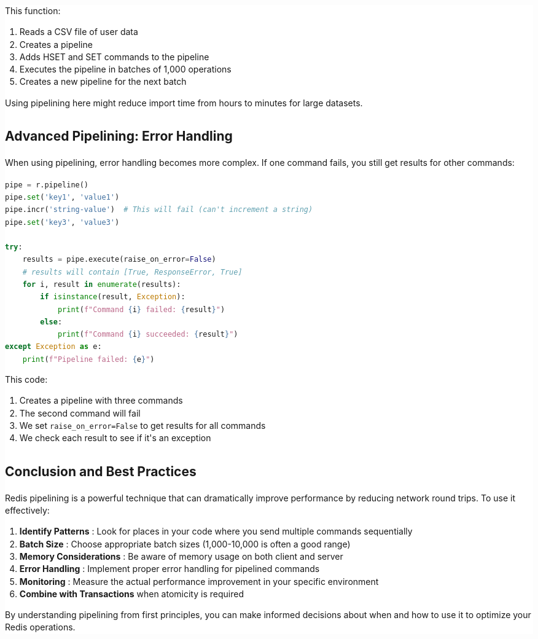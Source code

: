 This function:

1. Reads a CSV file of user data
2. Creates a pipeline
3. Adds HSET and SET commands to the pipeline
4. Executes the pipeline in batches of 1,000 operations
5. Creates a new pipeline for the next batch

Using pipelining here might reduce import time from hours to minutes for large datasets.

## Advanced Pipelining: Error Handling

When using pipelining, error handling becomes more complex. If one command fails, you still get results for other commands:

```python
pipe = r.pipeline()
pipe.set('key1', 'value1')
pipe.incr('string-value')  # This will fail (can't increment a string)
pipe.set('key3', 'value3')

try:
    results = pipe.execute(raise_on_error=False)
    # results will contain [True, ResponseError, True]
    for i, result in enumerate(results):
        if isinstance(result, Exception):
            print(f"Command {i} failed: {result}")
        else:
            print(f"Command {i} succeeded: {result}")
except Exception as e:
    print(f"Pipeline failed: {e}")
```

This code:

1. Creates a pipeline with three commands
2. The second command will fail
3. We set `raise_on_error=False` to get results for all commands
4. We check each result to see if it's an exception

## Conclusion and Best Practices

Redis pipelining is a powerful technique that can dramatically improve performance by reducing network round trips. To use it effectively:

1. **Identify Patterns** : Look for places in your code where you send multiple commands sequentially
2. **Batch Size** : Choose appropriate batch sizes (1,000-10,000 is often a good range)
3. **Memory Considerations** : Be aware of memory usage on both client and server
4. **Error Handling** : Implement proper error handling for pipelined commands
5. **Monitoring** : Measure the actual performance improvement in your specific environment
6. **Combine with Transactions** when atomicity is required

By understanding pipelining from first principles, you can make informed decisions about when and how to use it to optimize your Redis operations.
